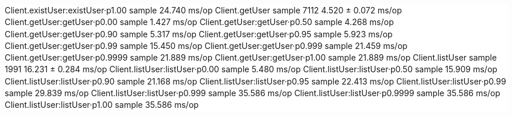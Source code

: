 Client.existUser:existUser·p1.00      sample        24.740           ms/op
Client.getUser                        sample  7112   4.520 ± 0.072   ms/op
Client.getUser:getUser·p0.00          sample         1.427           ms/op
Client.getUser:getUser·p0.50          sample         4.268           ms/op
Client.getUser:getUser·p0.90          sample         5.317           ms/op
Client.getUser:getUser·p0.95          sample         5.923           ms/op
Client.getUser:getUser·p0.99          sample        15.450           ms/op
Client.getUser:getUser·p0.999         sample        21.459           ms/op
Client.getUser:getUser·p0.9999        sample        21.889           ms/op
Client.getUser:getUser·p1.00          sample        21.889           ms/op
Client.listUser                       sample  1991  16.231 ± 0.284   ms/op
Client.listUser:listUser·p0.00        sample         5.480           ms/op
Client.listUser:listUser·p0.50        sample        15.909           ms/op
Client.listUser:listUser·p0.90        sample        21.168           ms/op
Client.listUser:listUser·p0.95        sample        22.413           ms/op
Client.listUser:listUser·p0.99        sample        29.839           ms/op
Client.listUser:listUser·p0.999       sample        35.586           ms/op
Client.listUser:listUser·p0.9999      sample        35.586           ms/op
Client.listUser:listUser·p1.00        sample        35.586           ms/op

